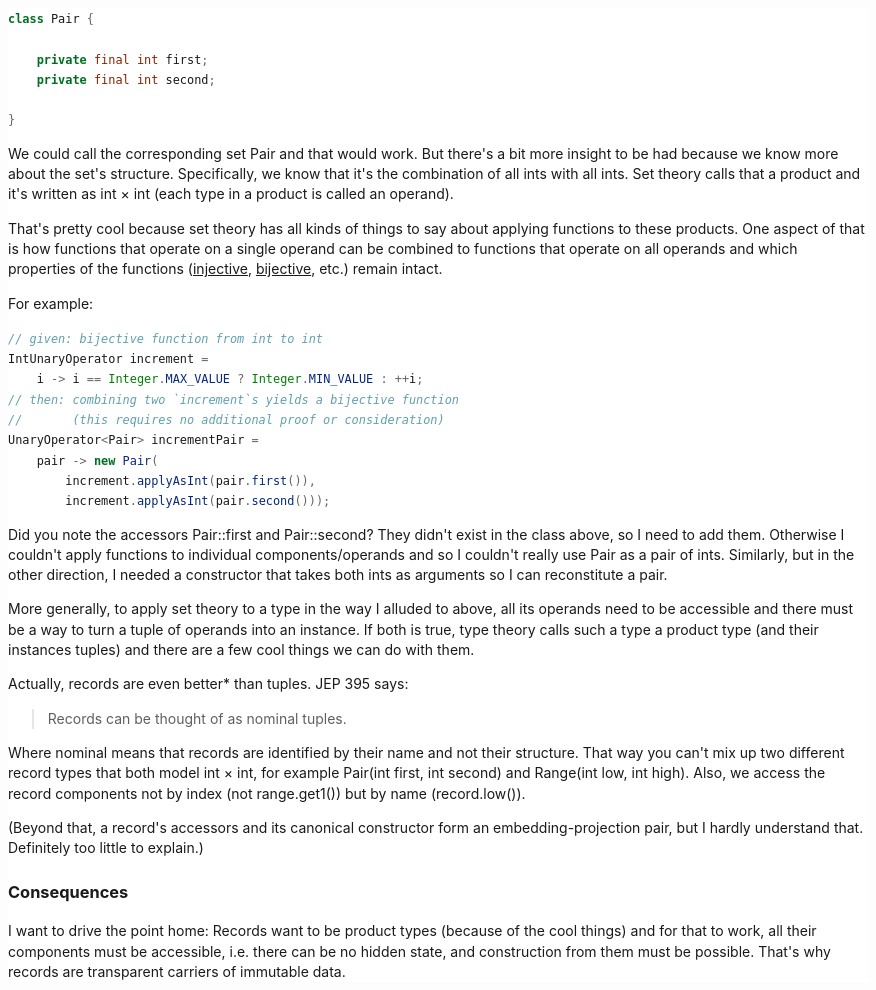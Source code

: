 ```java
class Pair {

	private final int first;
	private final int second;

}
```

We could call the corresponding set Pair and that would work. But there's a bit more insight to be had because we know more about the set's structure. Specifically, we know that it's the combination of all ints with all ints. Set theory calls that a product and it's written as int × int (each type in a product is called an operand).

That's pretty cool because set theory has all kinds of things to say about applying functions to these products. One aspect of that is how functions that operate on a single operand can be combined to functions that operate on all operands and which properties of the functions ([injective](https://en.wikipedia.org/wiki/Injective_function), [bijective](https://en.wikipedia.org/wiki/Bijection), etc.) remain intact.

For example:

```java
// given: bijective function from int to int
IntUnaryOperator increment =
	i -> i == Integer.MAX_VALUE ? Integer.MIN_VALUE : ++i;
// then: combining two `increment`s yields a bijective function
//       (this requires no additional proof or consideration)
UnaryOperator<Pair> incrementPair =
	pair -> new Pair(
		increment.applyAsInt(pair.first()),
		increment.applyAsInt(pair.second()));
```

Did you note the accessors Pair::first and Pair::second? They didn't exist in the class above, so I need to add them. Otherwise I couldn't apply functions to individual components/operands and so I couldn't really use Pair as a pair of ints. Similarly, but in the other direction, I needed a constructor that takes both ints as arguments so I can reconstitute a pair.

More generally, to apply set theory to a type in the way I alluded to above, all its operands need to be accessible and there must be a way to turn a tuple of operands into an instance. If both is true, type theory calls such a type a product type (and their instances tuples) and there are a few cool things we can do with them.

Actually, records are even better* than tuples. JEP 395 says:

> Records can be thought of as nominal tuples.

Where nominal means that records are identified by their name and not their structure. That way you can't mix up two different record types that both model int × int, for example Pair(int first, int second) and Range(int low, int high). Also, we access the record components not by index (not range.get1()) but by name (record.low()).

(Beyond that, a record's accessors and its canonical constructor form an embedding-projection pair, but I hardly understand that. Definitely too little to explain.)

### Consequences
I want to drive the point home: Records want to be product types (because of the cool things) and for that to work, all their components must be accessible, i.e. there can be no hidden state, and construction from them must be possible. That's why records are transparent carriers of immutable data.
